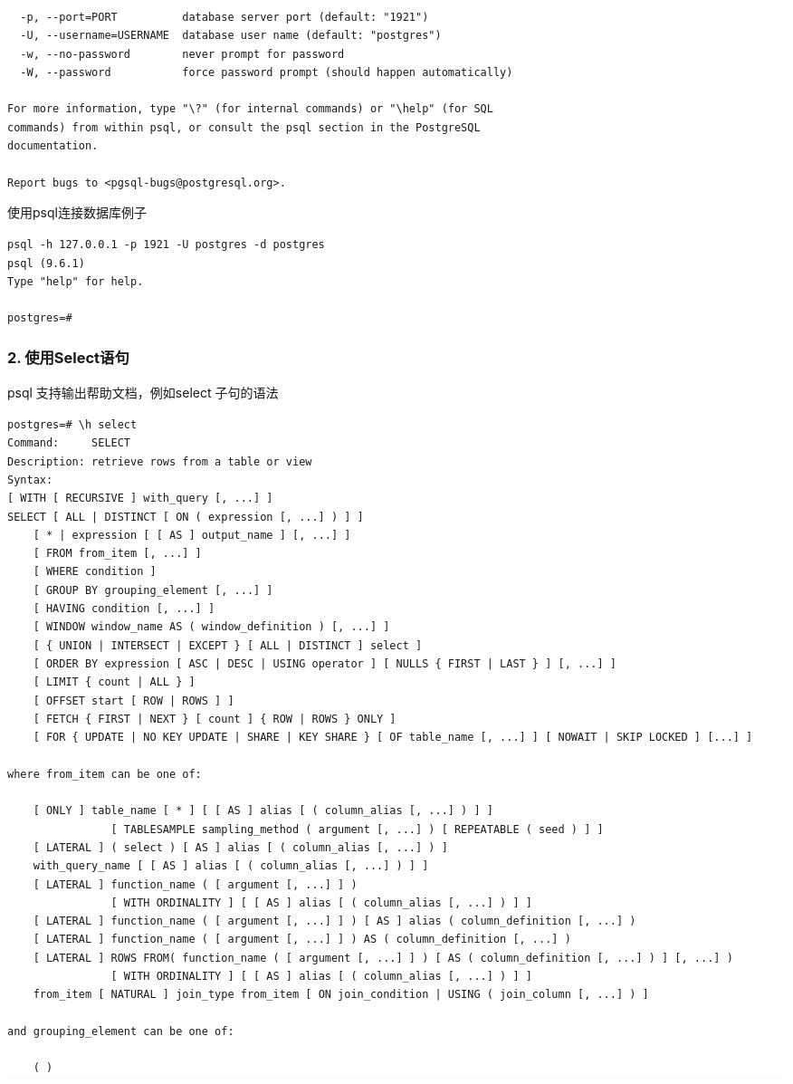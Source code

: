 ```  
  -p, --port=PORT          database server port (default: "1921")  
  -U, --username=USERNAME  database user name (default: "postgres")  
  -w, --no-password        never prompt for password  
  -W, --password           force password prompt (should happen automatically)  
  
For more information, type "\?" (for internal commands) or "\help" (for SQL  
commands) from within psql, or consult the psql section in the PostgreSQL  
documentation.  
  
Report bugs to <pgsql-bugs@postgresql.org>.  
```  
  
使用psql连接数据库例子  
  
```  
psql -h 127.0.0.1 -p 1921 -U postgres -d postgres  
psql (9.6.1)  
Type "help" for help.  
  
postgres=#   
```  
  
### 2. 使用Select语句  
psql 支持输出帮助文档，例如select 子句的语法  
  
```  
postgres=# \h select  
Command:     SELECT  
Description: retrieve rows from a table or view  
Syntax:  
[ WITH [ RECURSIVE ] with_query [, ...] ]  
SELECT [ ALL | DISTINCT [ ON ( expression [, ...] ) ] ]  
    [ * | expression [ [ AS ] output_name ] [, ...] ]  
    [ FROM from_item [, ...] ]  
    [ WHERE condition ]  
    [ GROUP BY grouping_element [, ...] ]  
    [ HAVING condition [, ...] ]  
    [ WINDOW window_name AS ( window_definition ) [, ...] ]  
    [ { UNION | INTERSECT | EXCEPT } [ ALL | DISTINCT ] select ]  
    [ ORDER BY expression [ ASC | DESC | USING operator ] [ NULLS { FIRST | LAST } ] [, ...] ]  
    [ LIMIT { count | ALL } ]  
    [ OFFSET start [ ROW | ROWS ] ]  
    [ FETCH { FIRST | NEXT } [ count ] { ROW | ROWS } ONLY ]  
    [ FOR { UPDATE | NO KEY UPDATE | SHARE | KEY SHARE } [ OF table_name [, ...] ] [ NOWAIT | SKIP LOCKED ] [...] ]  
  
where from_item can be one of:  
  
    [ ONLY ] table_name [ * ] [ [ AS ] alias [ ( column_alias [, ...] ) ] ]  
                [ TABLESAMPLE sampling_method ( argument [, ...] ) [ REPEATABLE ( seed ) ] ]  
    [ LATERAL ] ( select ) [ AS ] alias [ ( column_alias [, ...] ) ]  
    with_query_name [ [ AS ] alias [ ( column_alias [, ...] ) ] ]  
    [ LATERAL ] function_name ( [ argument [, ...] ] )  
                [ WITH ORDINALITY ] [ [ AS ] alias [ ( column_alias [, ...] ) ] ]  
    [ LATERAL ] function_name ( [ argument [, ...] ] ) [ AS ] alias ( column_definition [, ...] )  
    [ LATERAL ] function_name ( [ argument [, ...] ] ) AS ( column_definition [, ...] )  
    [ LATERAL ] ROWS FROM( function_name ( [ argument [, ...] ] ) [ AS ( column_definition [, ...] ) ] [, ...] )  
                [ WITH ORDINALITY ] [ [ AS ] alias [ ( column_alias [, ...] ) ] ]  
    from_item [ NATURAL ] join_type from_item [ ON join_condition | USING ( join_column [, ...] ) ]  
  
and grouping_element can be one of:  
  
    ( )  
```